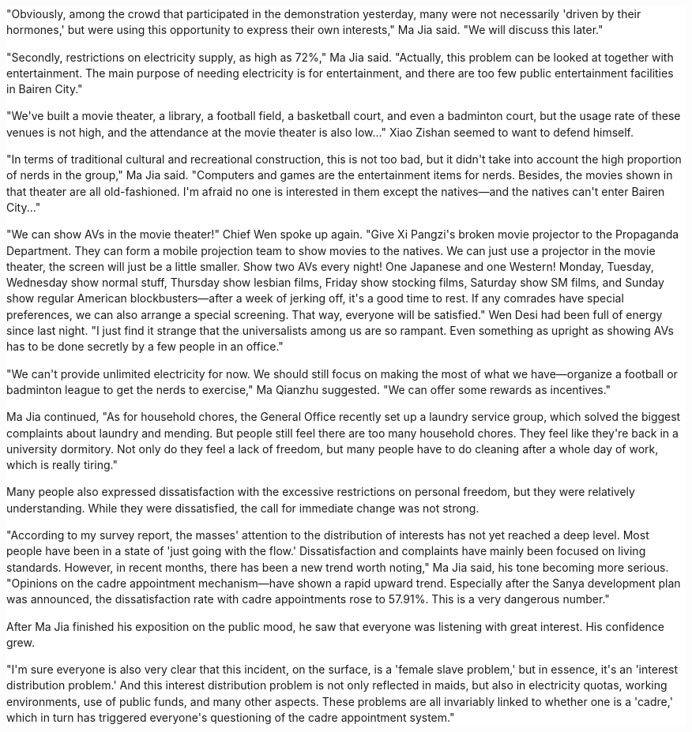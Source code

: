"Obviously, among the crowd that participated in the demonstration yesterday, many were not necessarily 'driven by their hormones,' but were using this opportunity to express their own interests," Ma Jia said. "We will discuss this later."

"Secondly, restrictions on electricity supply, as high as 72%," Ma Jia said. "Actually, this problem can be looked at together with entertainment. The main purpose of needing electricity is for entertainment, and there are too few public entertainment facilities in Bairen City."

"We've built a movie theater, a library, a football field, a basketball court, and even a badminton court, but the usage rate of these venues is not high, and the attendance at the movie theater is also low..." Xiao Zishan seemed to want to defend himself.

"In terms of traditional cultural and recreational construction, this is not too bad, but it didn't take into account the high proportion of nerds in the group," Ma Jia said. "Computers and games are the entertainment items for nerds. Besides, the movies shown in that theater are all old-fashioned. I'm afraid no one is interested in them except the natives—and the natives can't enter Bairen City..."

"We can show AVs in the movie theater!" Chief Wen spoke up again. "Give Xi Pangzi's broken movie projector to the Propaganda Department. They can form a mobile projection team to show movies to the natives. We can just use a projector in the movie theater, the screen will just be a little smaller. Show two AVs every night! One Japanese and one Western! Monday, Tuesday, Wednesday show normal stuff, Thursday show lesbian films, Friday show stocking films, Saturday show SM films, and Sunday show regular American blockbusters—after a week of jerking off, it's a good time to rest. If any comrades have special preferences, we can also arrange a special screening. That way, everyone will be satisfied." Wen Desi had been full of energy since last night. "I just find it strange that the universalists among us are so rampant. Even something as upright as showing AVs has to be done secretly by a few people in an office."

"We can't provide unlimited electricity for now. We should still focus on making the most of what we have—organize a football or badminton league to get the nerds to exercise," Ma Qianzhu suggested. "We can offer some rewards as incentives."

Ma Jia continued, "As for household chores, the General Office recently set up a laundry service group, which solved the biggest complaints about laundry and mending. But people still feel there are too many household chores. They feel like they're back in a university dormitory. Not only do they feel a lack of freedom, but many people have to do cleaning after a whole day of work, which is really tiring."

Many people also expressed dissatisfaction with the excessive restrictions on personal freedom, but they were relatively understanding. While they were dissatisfied, the call for immediate change was not strong.

"According to my survey report, the masses' attention to the distribution of interests has not yet reached a deep level. Most people have been in a state of 'just going with the flow.' Dissatisfaction and complaints have mainly been focused on living standards. However, in recent months, there has been a new trend worth noting," Ma Jia said, his tone becoming more serious. "Opinions on the cadre appointment mechanism—have shown a rapid upward trend. Especially after the Sanya development plan was announced, the dissatisfaction rate with cadre appointments rose to 57.91%. This is a very dangerous number."

After Ma Jia finished his exposition on the public mood, he saw that everyone was listening with great interest. His confidence grew.

"I'm sure everyone is also very clear that this incident, on the surface, is a 'female slave problem,' but in essence, it's an 'interest distribution problem.' And this interest distribution problem is not only reflected in maids, but also in electricity quotas, working environments, use of public funds, and many other aspects. These problems are all invariably linked to whether one is a 'cadre,' which in turn has triggered everyone's questioning of the cadre appointment system."
